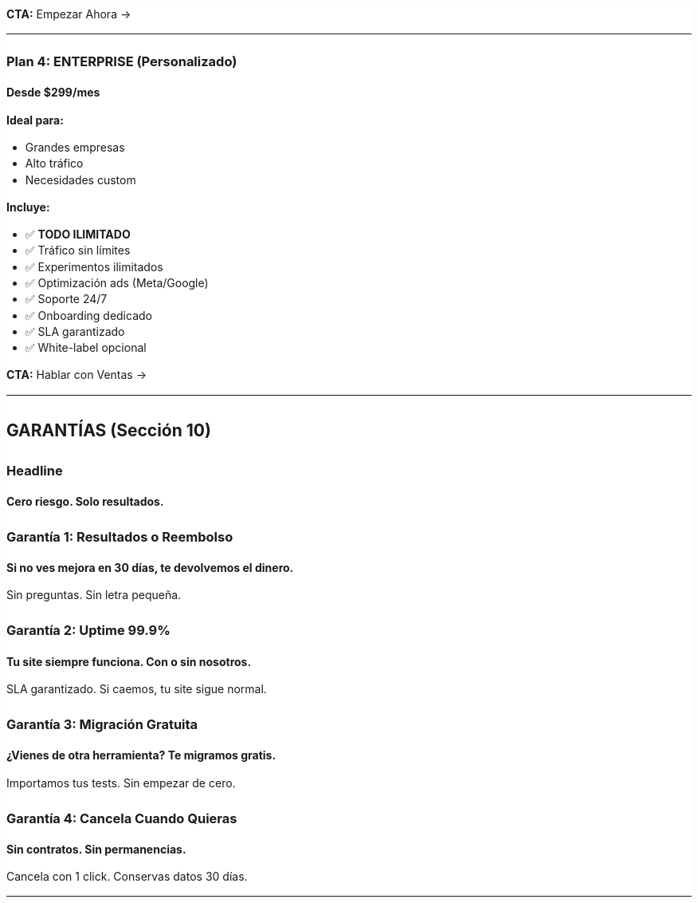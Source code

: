 **CTA:** Empezar Ahora →

---

### Plan 4: ENTERPRISE (Personalizado)
**Desde $299/mes**

**Ideal para:**
- Grandes empresas
- Alto tráfico
- Necesidades custom

**Incluye:**
- ✅ **TODO ILIMITADO**
- ✅ Tráfico sin límites
- ✅ Experimentos ilimitados
- ✅ Optimización ads (Meta/Google)
- ✅ Soporte 24/7
- ✅ Onboarding dedicado
- ✅ SLA garantizado
- ✅ White-label opcional

**CTA:** Hablar con Ventas →

---

## GARANTÍAS (Sección 10)

### Headline
**Cero riesgo. Solo resultados.**

### Garantía 1: Resultados o Reembolso
**Si no ves mejora en 30 días, te devolvemos el dinero.**

Sin preguntas. Sin letra pequeña.

### Garantía 2: Uptime 99.9%
**Tu site siempre funciona. Con o sin nosotros.**

SLA garantizado. Si caemos, tu site sigue normal.

### Garantía 3: Migración Gratuita
**¿Vienes de otra herramienta? Te migramos gratis.**

Importamos tus tests. Sin empezar de cero.

### Garantía 4: Cancela Cuando Quieras
**Sin contratos. Sin permanencias.**

Cancela con 1 click. Conservas datos 30 días.

---
